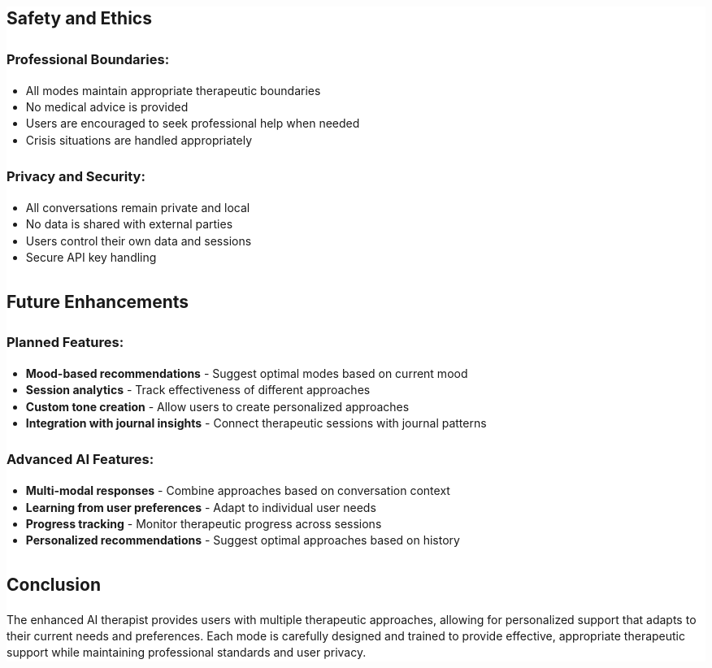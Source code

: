 ## Safety and Ethics

### Professional Boundaries:
- All modes maintain appropriate therapeutic boundaries
- No medical advice is provided
- Users are encouraged to seek professional help when needed
- Crisis situations are handled appropriately

### Privacy and Security:
- All conversations remain private and local
- No data is shared with external parties
- Users control their own data and sessions
- Secure API key handling

## Future Enhancements

### Planned Features:
- **Mood-based recommendations** - Suggest optimal modes based on current mood
- **Session analytics** - Track effectiveness of different approaches
- **Custom tone creation** - Allow users to create personalized approaches
- **Integration with journal insights** - Connect therapeutic sessions with journal patterns

### Advanced AI Features:
- **Multi-modal responses** - Combine approaches based on conversation context
- **Learning from user preferences** - Adapt to individual user needs
- **Progress tracking** - Monitor therapeutic progress across sessions
- **Personalized recommendations** - Suggest optimal approaches based on history

## Conclusion

The enhanced AI therapist provides users with multiple therapeutic approaches, allowing for personalized support that adapts to their current needs and preferences. Each mode is carefully designed and trained to provide effective, appropriate therapeutic support while maintaining professional standards and user privacy.
